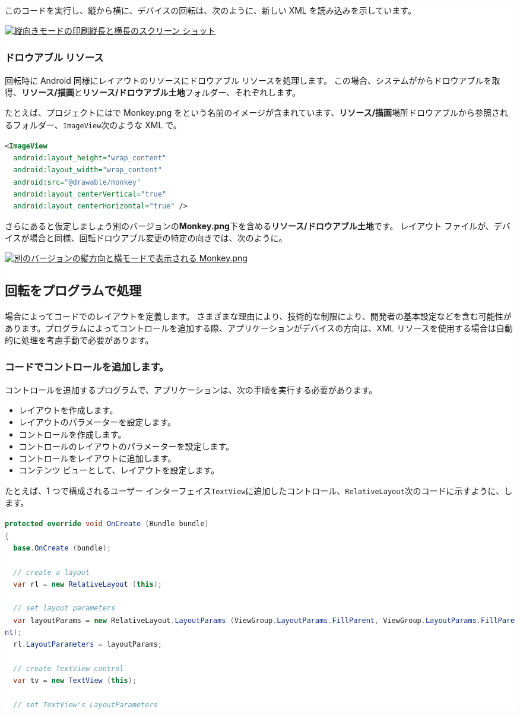 このコードを実行し、縦から横に、デバイスの回転は、次のように、新しい XML を読み込みを示しています。

[ ![縦向きモードの印刷縦長と横長のスクリーン ショット](handling-rotation-images/02.png)](handling-rotation-images/02.png)

<a name="Drawable_Resources" />

### <a name="drawable-resources"></a>ドロウアブル リソース

回転時に Android 同様にレイアウトのリソースにドロウアブル リソースを処理します。 この場合、システムがからドロウアブルを取得、**リソース/描画**と**リソース/ドロウアブル土地**フォルダー、それぞれします。

たとえば、プロジェクトにはで Monkey.png をという名前のイメージが含まれています、**リソース/描画**場所ドロウアブルから参照されるフォルダー、`ImageView`次のような XML で。

```xml
<ImageView
  android:layout_height="wrap_content"
  android:layout_width="wrap_content"
  android:src="@drawable/monkey"
  android:layout_centerVertical="true"
  android:layout_centerHorizontal="true" />
```

さらにあると仮定しましょう別のバージョンの**Monkey.png**下を含める**リソース/ドロウアブル土地**です。 レイアウト ファイルが、デバイスが場合と同様、回転ドロウアブル変更の特定の向きでは、次のように。

[ ![別のバージョンの縦方向と横モードで表示される Monkey.png](handling-rotation-images/03.png)](handling-rotation-images/03.png)

<a name="Handling_Rotation_Programmatically" />

## <a name="handling-rotation-programmatically"></a>回転をプログラムで処理

場合によってコードでのレイアウトを定義します。 さまざまな理由により、技術的な制限により、開発者の基本設定などを含む可能性があります。プログラムによってコントロールを追加する際、アプリケーションがデバイスの方向は、XML リソースを使用する場合は自動的に処理を考慮手動で必要があります。

<a name="Adding_Controls_in_Code" />

### <a name="adding-controls-in-code"></a>コードでコントロールを追加します。

コントロールを追加するプログラムで、アプリケーションは、次の手順を実行する必要があります。

-  レイアウトを作成します。
-  レイアウトのパラメーターを設定します。
-  コントロールを作成します。
-  コントロールのレイアウトのパラメーターを設定します。
-  コントロールをレイアウトに追加します。
-  コンテンツ ビューとして、レイアウトを設定します。

たとえば、1 つで構成されるユーザー インターフェイス`TextView`に追加したコントロール、`RelativeLayout`次のコードに示すように、します。

```csharp
protected override void OnCreate (Bundle bundle)
{
  base.OnCreate (bundle);
                        
  // create a layout
  var rl = new RelativeLayout (this);

  // set layout parameters
  var layoutParams = new RelativeLayout.LayoutParams (ViewGroup.LayoutParams.FillParent, ViewGroup.LayoutParams.FillParent);
  rl.LayoutParameters = layoutParams;
        
  // create TextView control
  var tv = new TextView (this);

  // set TextView's LayoutParameters
```
